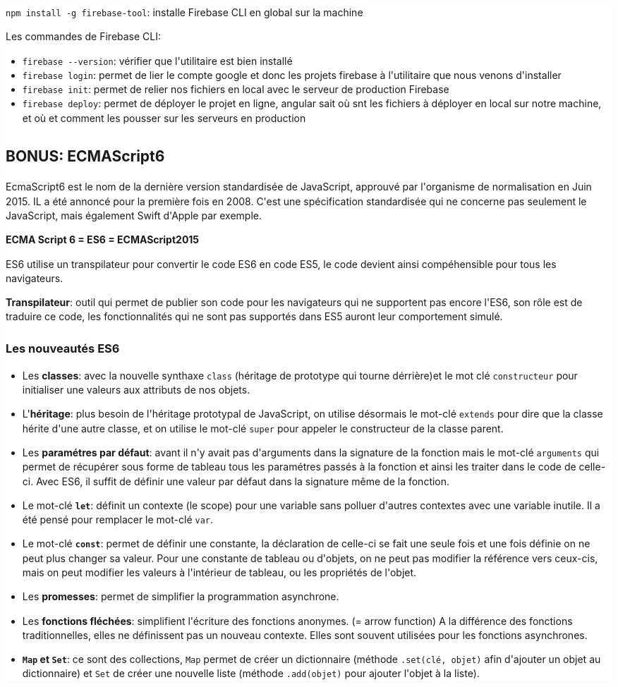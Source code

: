 `npm install -g firebase-tool`: installe Firebase CLI en global sur la machine

Les commandes de Firebase CLI:

- `firebase --version`: vérifier que l'utilitaire est bien installé
- `firebase login`: permet de lier le compte google et donc les projets firebase à l'utilitaire que nous venons d'installer
- `firebase init`: permet de relier nos fichiers en local avec le serveur de production Firebase
- `firebase deploy`: permet de déployer le projet en ligne, angular sait où snt les fichiers à déployer en local sur notre machine, et où et comment les pousser sur les serveurs en production

## BONUS: ECMAScript6 

EcmaScript6 est le nom de la dernière version standardisée de JavaScript, approuvé par l'organisme de normalisation en Juin 2015. IL a été annoncé pour la première fois en 2008. C'est une spécification standardisée qui ne concerne pas seulement le JavaScript, mais également Swift d'Apple par exemple.

**ECMA Script 6 = ES6 = ECMAScript2015**

ES6 utilise un transpilateur pour convertir le code ES6 en code ES5, le code devient ainsi compéhensible pour tous les navigateurs.

**Transpilateur**: outil qui permet de publier son code pour les navigateurs qui ne supportent pas encore l'ES6, son rôle est de traduire ce code, les fonctionnalités qui ne sont pas supportés dans ES5 auront leur comportement simulé.

### Les nouveautés ES6

- Les **classes**: avec la nouvelle synthaxe `class` (héritage de prototype qui tourne dérrière)et le mot clé `constructeur` pour initialiser une valeurs aux attributs de nos objets.

- L'**héritage**: plus besoin de l'héritage prototypal de JavaScript, on utilise désormais le mot-clé `extends` pour dire que la classe hérite d'une autre classe, et on utilise le mot-clé `super` pour appeler le constructeur de la classe parent.

- Les **paramétres par défaut**: avant il n'y avait pas d'arguments dans la signature de la fonction mais le mot-clé `arguments` qui permet de récupérer sous forme de tableau tous les paramétres passés à la fonction et ainsi les traiter dans le code de celle-ci. Avec ES6, il suffit de définir une valeur par défaut dans la signature même de la fonction.
 
- Le mot-clé **`let`**: définit un contexte (le scope) pour une variable sans polluer d'autres contextes avec une variable inutile. Il a été pensé pour remplacer le mot-clé `var`.

- Le mot-clé **`const`**: permet de définir une constante, la déclaration de celle-ci se fait une seule fois et une fois définie on ne peut plus changer sa valeur. Pour une constante de tableau ou d'objets, on ne peut pas modifier la référence vers ceux-cis, mais on peut modifier les valeurs à l'intérieur de tableau, ou les propriétés de l'objet.

- Les **promesses**: permet de simplifier la programmation asynchrone.

- Les **fonctions fléchées**: simplifient l'écriture des fonctions anonymes. (= arrow function) A la différence des fonctions traditionnelles, elles ne définissent pas un nouveau contexte. Elles sont souvent utilisées pour les fonctions asynchrones.

- **`Map` et `Set`**: ce sont des collections, `Map` permet de créer un dictionnaire (méthode `.set(clé, objet)` afin d'ajouter un objet au dictionnaire) et `Set` de créer une nouvelle liste (méthode `.add(objet)` pour ajouter l'objet à la liste).
